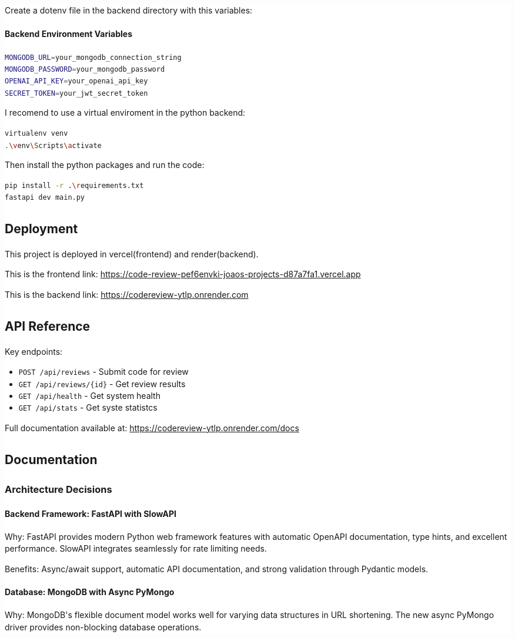 Create a dotenv file in the backend directory with this variables:

#### Backend Environment Variables
```bash 
MONGODB_URL=your_mongodb_connection_string
MONGODB_PASSWORD=your_mongodb_password
OPENAI_API_KEY=your_openai_api_key
SECRET_TOKEN=your_jwt_secret_token
```

I recomend to use a virtual enviroment in the python backend:

```bash
virtualenv venv
.\venv\Scripts\activate
```

Then install the python packages and run the code:

```bash 
pip install -r .\requirements.txt
fastapi dev main.py 
```

## Deployment

This project is deployed in vercel(frontend) and render(backend).

This is the frontend link: https://code-review-pef6envki-joaos-projects-d87a7fa1.vercel.app


This is the backend link: https://codereview-ytlp.onrender.com



## API Reference

Key endpoints:
- `POST /api/reviews` - Submit code for review
- `GET /api/reviews/{id}` - Get review results
- `GET /api/health` - Get system health
- `GET /api/stats` - Get syste statistcs

Full documentation available at: https://codereview-ytlp.onrender.com/docs
## Documentation

### Architecture Decisions
#### Backend Framework: FastAPI with SlowAPI
Why: FastAPI provides modern Python web framework features with automatic OpenAPI documentation, type hints, and excellent performance. SlowAPI integrates seamlessly for rate limiting needs.

Benefits: Async/await support, automatic API documentation, and strong validation through Pydantic models.

#### Database: MongoDB with Async PyMongo
Why: MongoDB's flexible document model works well for varying data structures in URL shortening. The new async PyMongo driver provides non-blocking database operations.
